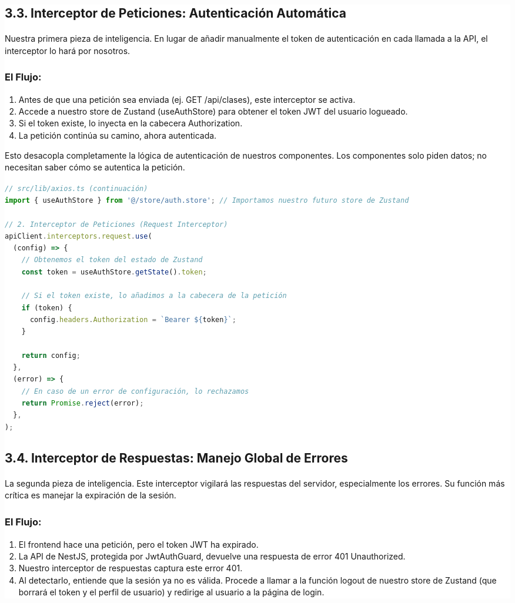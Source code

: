 ## 3.3. Interceptor de Peticiones: Autenticación Automática

Nuestra primera pieza de inteligencia. En lugar de añadir manualmente el token de autenticación en cada llamada a la API, el interceptor lo hará por nosotros.

### El Flujo:

1. Antes de que una petición sea enviada (ej. GET /api/clases), este interceptor se activa.
2. Accede a nuestro store de Zustand (useAuthStore) para obtener el token JWT del usuario logueado.
3. Si el token existe, lo inyecta en la cabecera Authorization.
4. La petición continúa su camino, ahora autenticada.

Esto desacopla completamente la lógica de autenticación de nuestros componentes. Los componentes solo piden datos; no necesitan saber cómo se autentica la petición.

```typescript
// src/lib/axios.ts (continuación)
import { useAuthStore } from '@/store/auth.store'; // Importamos nuestro futuro store de Zustand

// 2. Interceptor de Peticiones (Request Interceptor)
apiClient.interceptors.request.use(
  (config) => {
    // Obtenemos el token del estado de Zustand
    const token = useAuthStore.getState().token;

    // Si el token existe, lo añadimos a la cabecera de la petición
    if (token) {
      config.headers.Authorization = `Bearer ${token}`;
    }

    return config;
  },
  (error) => {
    // En caso de un error de configuración, lo rechazamos
    return Promise.reject(error);
  },
);
```

## 3.4. Interceptor de Respuestas: Manejo Global de Errores

La segunda pieza de inteligencia. Este interceptor vigilará las respuestas del servidor, especialmente los errores. Su función más crítica es manejar la expiración de la sesión.

### El Flujo:

1. El frontend hace una petición, pero el token JWT ha expirado.
2. La API de NestJS, protegida por JwtAuthGuard, devuelve una respuesta de error 401 Unauthorized.
3. Nuestro interceptor de respuestas captura este error 401.
4. Al detectarlo, entiende que la sesión ya no es válida. Procede a llamar a la función logout de nuestro store de Zustand (que borrará el token y el perfil de usuario) y redirige al usuario a la página de login.
